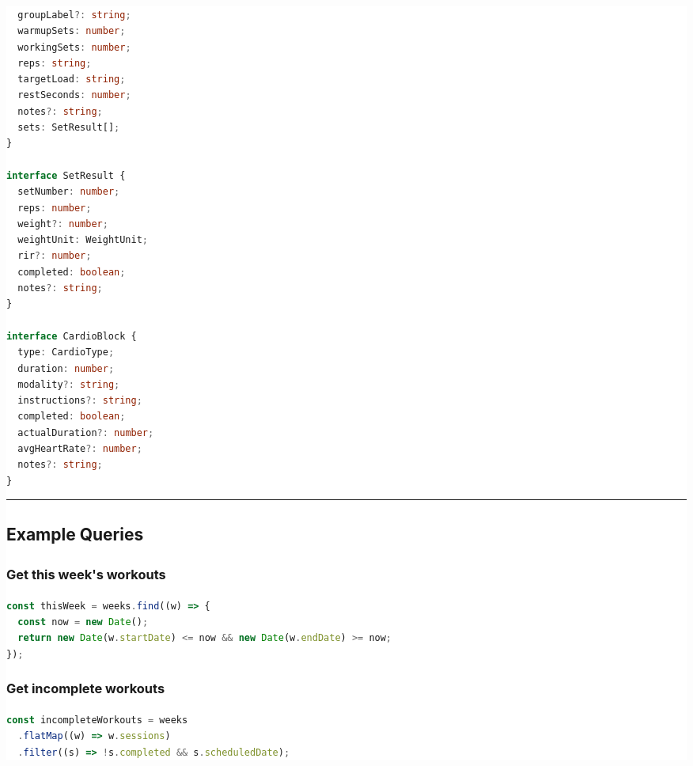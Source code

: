 ```typescript
  groupLabel?: string;
  warmupSets: number;
  workingSets: number;
  reps: string;
  targetLoad: string;
  restSeconds: number;
  notes?: string;
  sets: SetResult[];
}

interface SetResult {
  setNumber: number;
  reps: number;
  weight?: number;
  weightUnit: WeightUnit;
  rir?: number;
  completed: boolean;
  notes?: string;
}

interface CardioBlock {
  type: CardioType;
  duration: number;
  modality?: string;
  instructions?: string;
  completed: boolean;
  actualDuration?: number;
  avgHeartRate?: number;
  notes?: string;
}
```

---

## Example Queries

### Get this week's workouts

```typescript
const thisWeek = weeks.find((w) => {
  const now = new Date();
  return new Date(w.startDate) <= now && new Date(w.endDate) >= now;
});
```

### Get incomplete workouts

```typescript
const incompleteWorkouts = weeks
  .flatMap((w) => w.sessions)
  .filter((s) => !s.completed && s.scheduledDate);
```
